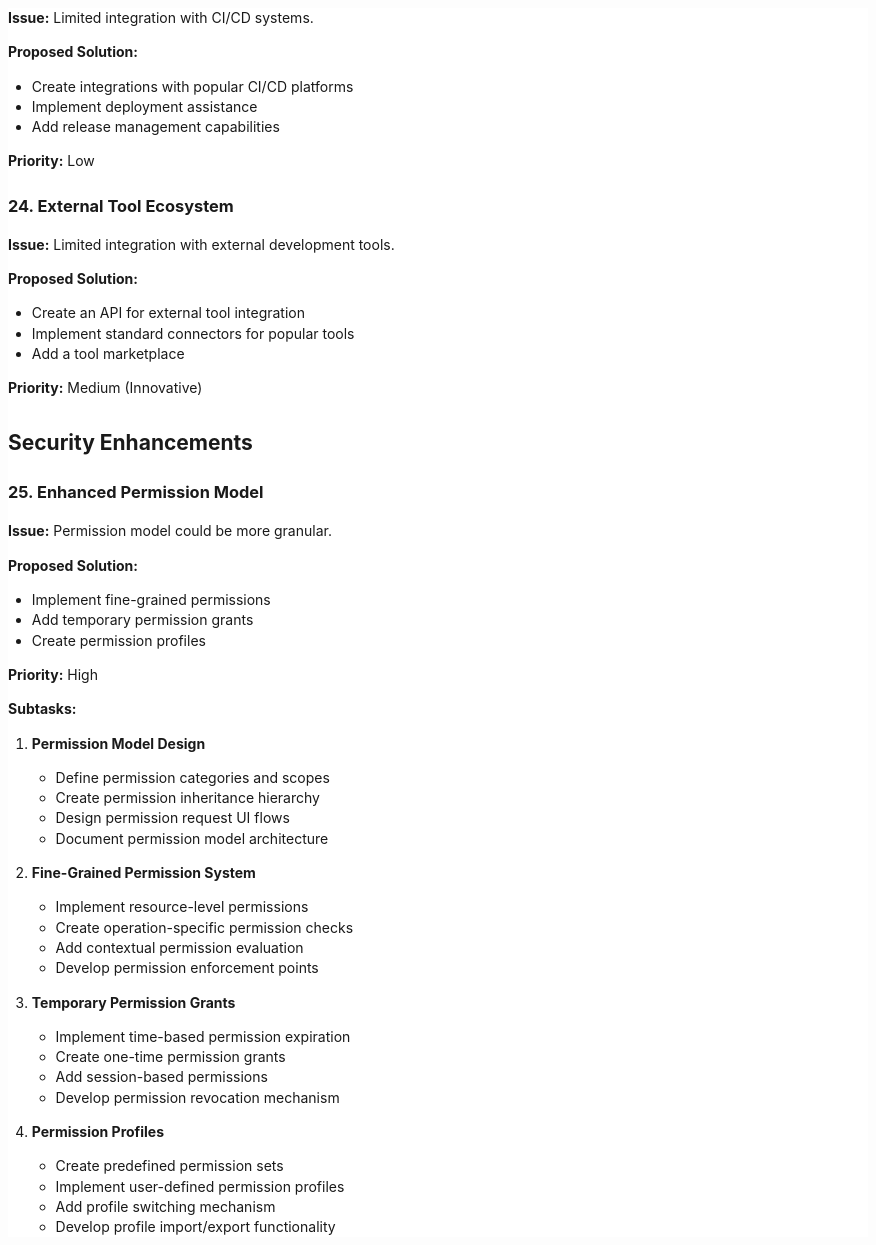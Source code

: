 **Issue:** Limited integration with CI/CD systems.

**Proposed Solution:**
- Create integrations with popular CI/CD platforms
- Implement deployment assistance
- Add release management capabilities

**Priority:** Low

### 24. External Tool Ecosystem

**Issue:** Limited integration with external development tools.

**Proposed Solution:**
- Create an API for external tool integration
- Implement standard connectors for popular tools
- Add a tool marketplace

**Priority:** Medium (Innovative)

## Security Enhancements

### 25. Enhanced Permission Model

**Issue:** Permission model could be more granular.

**Proposed Solution:**
- Implement fine-grained permissions
- Add temporary permission grants
- Create permission profiles

**Priority:** High

**Subtasks:**
1. **Permission Model Design**
   - Define permission categories and scopes
   - Create permission inheritance hierarchy
   - Design permission request UI flows
   - Document permission model architecture

2. **Fine-Grained Permission System**
   - Implement resource-level permissions
   - Create operation-specific permission checks
   - Add contextual permission evaluation
   - Develop permission enforcement points

3. **Temporary Permission Grants**
   - Implement time-based permission expiration
   - Create one-time permission grants
   - Add session-based permissions
   - Develop permission revocation mechanism

4. **Permission Profiles**
   - Create predefined permission sets
   - Implement user-defined permission profiles
   - Add profile switching mechanism
   - Develop profile import/export functionality
